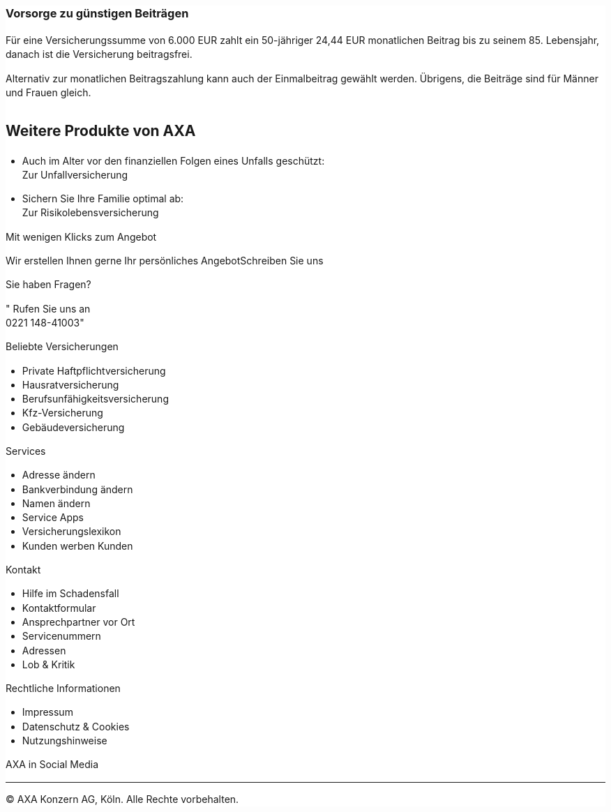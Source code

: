 ### Vorsorge zu günstigen Beiträgen

Für eine Versicherungssumme von 6.000 EUR zahlt ein 50-jähriger 24,44 EUR
monatlichen Beitrag bis zu seinem 85. Lebensjahr, danach ist die Versicherung
beitragsfrei.  
  
Alternativ zur monatlichen Beitragszahlung kann auch der Einmalbeitrag gewählt
werden. Übrigens, die Beiträge sind für Männer und Frauen gleich.

## Weitere Produkte von AXA

  * Auch im Alter vor den finanziellen Folgen eines Unfalls geschützt:  
Zur Unfallversicherung

  * Sichern Sie Ihre Familie optimal ab:  
Zur Risikolebensversicherung

Mit wenigen Klicks zum Angebot

Wir erstellen Ihnen gerne Ihr persönliches AngebotSchreiben Sie uns

Sie haben Fragen?

" Rufen Sie uns an  
0221 148-41003"

Beliebte Versicherungen

  * Private Haftpflichtversicherung
  * Hausratversicherung
  * Berufsunfähigkeitsversicherung
  * Kfz-Versicherung
  * Gebäudeversicherung

Services

  * Adresse ändern
  * Bankverbindung ändern
  * Namen ändern
  * Service Apps
  * Versicherungslexikon
  * Kunden werben Kunden

Kontakt

  * Hilfe im Schadensfall
  * Kontaktformular
  * Ansprechpartner vor Ort
  * Servicenummern
  * Adressen
  * Lob & Kritik

Rechtliche Informationen

  * Impressum
  * Datenschutz & Cookies
  * Nutzungshinweise

AXA in Social Media

__ __ __ __

© AXA Konzern AG, Köln. Alle Rechte vorbehalten.

